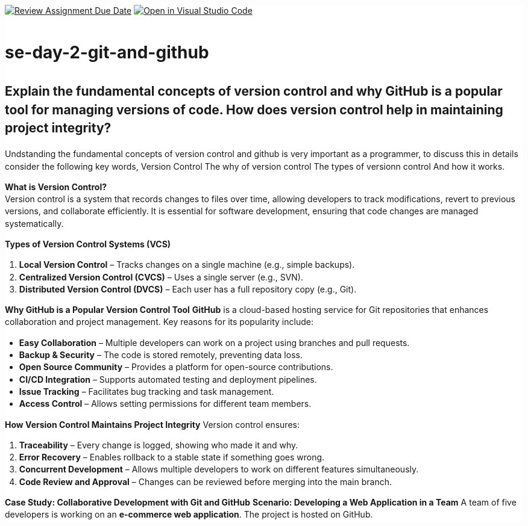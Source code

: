 [![Review Assignment Due Date](https://classroom.github.com/assets/deadline-readme-button-22041afd0340ce965d47ae6ef1cefeee28c7c493a6346c4f15d667ab976d596c.svg)](https://classroom.github.com/a/8wgCKhpZ)
[![Open in Visual Studio Code](https://classroom.github.com/assets/open-in-vscode-2e0aaae1b6195c2367325f4f02e2d04e9abb55f0b24a779b69b11b9e10269abc.svg)](https://classroom.github.com/online_ide?assignment_repo_id=18763434&assignment_repo_type=AssignmentRepo)
# se-day-2-git-and-github
## Explain the fundamental concepts of version control and why GitHub is a popular tool for managing versions of code. How does version control help in maintaining project integrity?
Undstanding the fundamental concepts of version control and github is very important as a programmer, to discuss this in details consider the following key words,
Version Control
The why of version control
The types of versionn control
And how it works.

**What is Version Control?**  
Version control is a system that records changes to files over time, allowing developers to track modifications, revert to previous versions, and collaborate efficiently. It is essential for software development, ensuring that code changes are managed systematically.

**Types of Version Control Systems (VCS)**
1. **Local Version Control** – Tracks changes on a single machine (e.g., simple backups).
2. **Centralized Version Control (CVCS)** – Uses a single server (e.g., SVN).
3. **Distributed Version Control (DVCS)** – Each user has a full repository copy (e.g., Git).


**Why GitHub is a Popular Version Control Tool**
**GitHub** is a cloud-based hosting service for Git repositories that enhances collaboration and project management. Key reasons for its popularity include:

- **Easy Collaboration** – Multiple developers can work on a project using branches and pull requests.
- **Backup & Security** – The code is stored remotely, preventing data loss.
- **Open Source Community** – Provides a platform for open-source contributions.
- **CI/CD Integration** – Supports automated testing and deployment pipelines.
- **Issue Tracking** – Facilitates bug tracking and task management.
- **Access Control** – Allows setting permissions for different team members.


**How Version Control Maintains Project Integrity**
Version control ensures:
1. **Traceability** – Every change is logged, showing who made it and why.
2. **Error Recovery** – Enables rollback to a stable state if something goes wrong.
3. **Concurrent Development** – Allows multiple developers to work on different features simultaneously.
4. **Code Review and Approval** – Changes can be reviewed before merging into the main branch.


**Case Study: Collaborative Development with Git and GitHub**
**Scenario: Developing a Web Application in a Team**
A team of five developers is working on an **e-commerce web application**. The project is hosted on GitHub.
